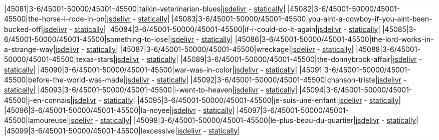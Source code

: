 |45081|3-6/45001-50000/45001-45500|talkin-veterinarian-blues|[jsdelivr](https://cdn.jsdelivr.net/gh/dbchord/png-old-c-1110x370_3-6/45001-50000/45001-45500/talkin-veterinarian-blues.png) - [statically](https://cdn.statically.io/gh/dbchord/png-old-c-1110x370_3-6/img/45001-50000/45001-45500/talkin-veterinarian-blues.png)|
|45082|3-6/45001-50000/45001-45500|the-horse-i-rode-in-on|[jsdelivr](https://cdn.jsdelivr.net/gh/dbchord/png-old-c-1110x370_3-6/45001-50000/45001-45500/the-horse-i-rode-in-on.png) - [statically](https://cdn.statically.io/gh/dbchord/png-old-c-1110x370_3-6/img/45001-50000/45001-45500/the-horse-i-rode-in-on.png)|
|45083|3-6/45001-50000/45001-45500|you-aint-a-cowboy-if-you-aint-been-bucked-off|[jsdelivr](https://cdn.jsdelivr.net/gh/dbchord/png-old-c-1110x370_3-6/45001-50000/45001-45500/you-aint-a-cowboy-if-you-aint-been-bucked-off.png) - [statically](https://cdn.statically.io/gh/dbchord/png-old-c-1110x370_3-6/img/45001-50000/45001-45500/you-aint-a-cowboy-if-you-aint-been-bucked-off.png)|
|45084|3-6/45001-50000/45001-45500|if-i-could-do-it-again|[jsdelivr](https://cdn.jsdelivr.net/gh/dbchord/png-old-c-1110x370_3-6/45001-50000/45001-45500/if-i-could-do-it-again.png) - [statically](https://cdn.statically.io/gh/dbchord/png-old-c-1110x370_3-6/img/45001-50000/45001-45500/if-i-could-do-it-again.png)|
|45085|3-6/45001-50000/45001-45500|something-to-lose|[jsdelivr](https://cdn.jsdelivr.net/gh/dbchord/png-old-c-1110x370_3-6/45001-50000/45001-45500/something-to-lose.png) - [statically](https://cdn.statically.io/gh/dbchord/png-old-c-1110x370_3-6/img/45001-50000/45001-45500/something-to-lose.png)|
|45086|3-6/45001-50000/45001-45500|the-lord-works-in-a-strange-way|[jsdelivr](https://cdn.jsdelivr.net/gh/dbchord/png-old-c-1110x370_3-6/45001-50000/45001-45500/the-lord-works-in-a-strange-way.png) - [statically](https://cdn.statically.io/gh/dbchord/png-old-c-1110x370_3-6/img/45001-50000/45001-45500/the-lord-works-in-a-strange-way.png)|
|45087|3-6/45001-50000/45001-45500|wreckage|[jsdelivr](https://cdn.jsdelivr.net/gh/dbchord/png-old-c-1110x370_3-6/45001-50000/45001-45500/wreckage.png) - [statically](https://cdn.statically.io/gh/dbchord/png-old-c-1110x370_3-6/img/45001-50000/45001-45500/wreckage.png)|
|45088|3-6/45001-50000/45001-45500|texas-stars|[jsdelivr](https://cdn.jsdelivr.net/gh/dbchord/png-old-c-1110x370_3-6/45001-50000/45001-45500/texas-stars.png) - [statically](https://cdn.statically.io/gh/dbchord/png-old-c-1110x370_3-6/img/45001-50000/45001-45500/texas-stars.png)|
|45089|3-6/45001-50000/45001-45500|the-donnybrook-affair|[jsdelivr](https://cdn.jsdelivr.net/gh/dbchord/png-old-c-1110x370_3-6/45001-50000/45001-45500/the-donnybrook-affair.png) - [statically](https://cdn.statically.io/gh/dbchord/png-old-c-1110x370_3-6/img/45001-50000/45001-45500/the-donnybrook-affair.png)|
|45090|3-6/45001-50000/45001-45500|war-was-in-color|[jsdelivr](https://cdn.jsdelivr.net/gh/dbchord/png-old-c-1110x370_3-6/45001-50000/45001-45500/war-was-in-color.png) - [statically](https://cdn.statically.io/gh/dbchord/png-old-c-1110x370_3-6/img/45001-50000/45001-45500/war-was-in-color.png)|
|45091|3-6/45001-50000/45001-45500|before-the-world-was-made|[jsdelivr](https://cdn.jsdelivr.net/gh/dbchord/png-old-c-1110x370_3-6/45001-50000/45001-45500/before-the-world-was-made.png) - [statically](https://cdn.statically.io/gh/dbchord/png-old-c-1110x370_3-6/img/45001-50000/45001-45500/before-the-world-was-made.png)|
|45092|3-6/45001-50000/45001-45500|chanson-triste|[jsdelivr](https://cdn.jsdelivr.net/gh/dbchord/png-old-c-1110x370_3-6/45001-50000/45001-45500/chanson-triste.png) - [statically](https://cdn.statically.io/gh/dbchord/png-old-c-1110x370_3-6/img/45001-50000/45001-45500/chanson-triste.png)|
|45093|3-6/45001-50000/45001-45500|i-went-to-heaven|[jsdelivr](https://cdn.jsdelivr.net/gh/dbchord/png-old-c-1110x370_3-6/45001-50000/45001-45500/i-went-to-heaven.png) - [statically](https://cdn.statically.io/gh/dbchord/png-old-c-1110x370_3-6/img/45001-50000/45001-45500/i-went-to-heaven.png)|
|45094|3-6/45001-50000/45001-45500|j-en-connais|[jsdelivr](https://cdn.jsdelivr.net/gh/dbchord/png-old-c-1110x370_3-6/45001-50000/45001-45500/j-en-connais.png) - [statically](https://cdn.statically.io/gh/dbchord/png-old-c-1110x370_3-6/img/45001-50000/45001-45500/j-en-connais.png)|
|45095|3-6/45001-50000/45001-45500|je-suis-une-enfant|[jsdelivr](https://cdn.jsdelivr.net/gh/dbchord/png-old-c-1110x370_3-6/45001-50000/45001-45500/je-suis-une-enfant.png) - [statically](https://cdn.statically.io/gh/dbchord/png-old-c-1110x370_3-6/img/45001-50000/45001-45500/je-suis-une-enfant.png)|
|45096|3-6/45001-50000/45001-45500|la-noyee|[jsdelivr](https://cdn.jsdelivr.net/gh/dbchord/png-old-c-1110x370_3-6/45001-50000/45001-45500/la-noyee.png) - [statically](https://cdn.statically.io/gh/dbchord/png-old-c-1110x370_3-6/img/45001-50000/45001-45500/la-noyee.png)|
|45097|3-6/45001-50000/45001-45500|lamoureuse|[jsdelivr](https://cdn.jsdelivr.net/gh/dbchord/png-old-c-1110x370_3-6/45001-50000/45001-45500/lamoureuse.png) - [statically](https://cdn.statically.io/gh/dbchord/png-old-c-1110x370_3-6/img/45001-50000/45001-45500/lamoureuse.png)|
|45098|3-6/45001-50000/45001-45500|le-plus-beau-du-quartier|[jsdelivr](https://cdn.jsdelivr.net/gh/dbchord/png-old-c-1110x370_3-6/45001-50000/45001-45500/le-plus-beau-du-quartier.png) - [statically](https://cdn.statically.io/gh/dbchord/png-old-c-1110x370_3-6/img/45001-50000/45001-45500/le-plus-beau-du-quartier.png)|
|45099|3-6/45001-50000/45001-45500|lexcessive|[jsdelivr](https://cdn.jsdelivr.net/gh/dbchord/png-old-c-1110x370_3-6/45001-50000/45001-45500/lexcessive.png) - [statically](https://cdn.statically.io/gh/dbchord/png-old-c-1110x370_3-6/img/45001-50000/45001-45500/lexcessive.png)|